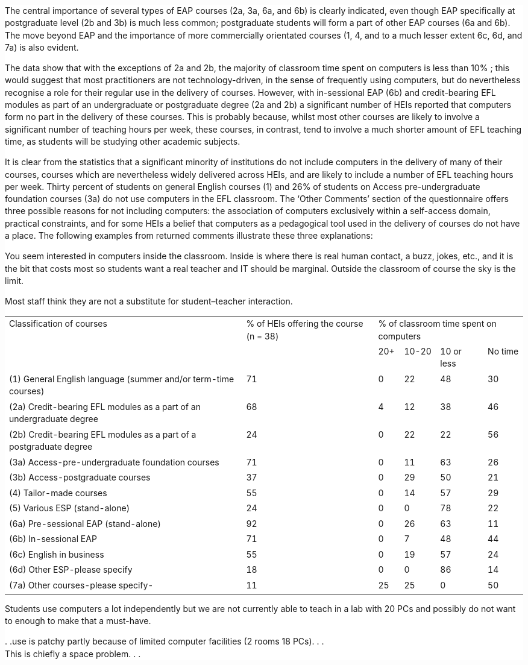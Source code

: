 The central importance of several types of EAP courses (2a, 3a, 6a, and 6b) is clearly indicated, even though EAP specifically at postgraduate level (2b and 3b) is much less common; postgraduate students will form a part of other EAP courses (6a and 6b). The move beyond EAP and the importance of more commercially orientated courses (1, 4, and to a much lesser extent 6c, 6d, and 7a) is also evident.

The data show that with the exceptions of 2a and 2b, the majority of classroom time spent on computers is less than $10 \%$ ; this would suggest that most practitioners are not technology-driven, in the sense of frequently using computers, but do nevertheless recognise a role for their regular use in the delivery of courses. However, with in-sessional EAP (6b) and credit-bearing EFL modules as part of an undergraduate or postgraduate degree (2a and 2b) a significant number of HEIs reported that computers form no part in the delivery of these courses. This is probably because, whilst most other courses are likely to involve a significant number of teaching hours per week, these courses, in contrast, tend to involve a much shorter amount of EFL teaching time, as students will be studying other academic subjects.

It is clear from the statistics that a significant minority of institutions do not include computers in the delivery of many of their courses, courses which are nevertheless widely delivered across HEIs, and are likely to include a number of EFL teaching hours per week. Thirty percent of students on general English courses (1) and $2 6 \%$ of students on Access pre-undergraduate foundation courses (3a) do not use computers in the EFL classroom. The ‘Other Comments’ section of the questionnaire offers three possible reasons for not including computers: the association of computers exclusively within a self-access domain, practical constraints, and for some HEIs a belief that computers as a pedagogical tool used in the delivery of courses do not have a place. The following examples from returned comments illustrate these three explanations:

You seem interested in computers inside the classroom. Inside is where there is real human contact, a buzz, jokes, etc., and it is the bit that costs most so students want a real teacher and IT should be marginal. Outside the classroom of course the sky is the limit.

Most staff think they are not a substitute for student–teacher interaction.

<html><body><table><tr><td rowspan="2">Classification of courses</td><td rowspan="2">% of HEIs offering the course (n = 38)</td><td colspan="4">% of classroom time spent on computers</td></tr><tr><td>20+</td><td>10-20</td><td>10 or less</td><td>No time</td></tr><tr><td>(1) General English language (summer and/or term-time courses)</td><td>71</td><td>0</td><td>22</td><td>48</td><td>30</td></tr><tr><td>(2a) Credit-bearing EFL modules as a part of an undergraduate degree</td><td>68</td><td>4</td><td>12</td><td>38</td><td>46</td></tr><tr><td>(2b) Credit-bearing EFL modules as a part of a postgraduate degree</td><td>24</td><td>0</td><td>22</td><td>22</td><td>56</td></tr><tr><td>(3a) Access-pre-undergraduate foundation courses</td><td>71</td><td>0</td><td>11</td><td>63</td><td>26</td></tr><tr><td>(3b) Access-postgraduate courses</td><td>37</td><td>0</td><td>29</td><td>50</td><td>21</td></tr><tr><td>(4) Tailor-made courses</td><td>55</td><td>0</td><td>14</td><td>57</td><td>29</td></tr><tr><td>(5) Various ESP (stand-alone)</td><td>24</td><td>0</td><td>0</td><td>78</td><td>22</td></tr><tr><td>(6a) Pre-sessional EAP (stand-alone)</td><td>92</td><td>0</td><td>26</td><td>63</td><td>11</td></tr><tr><td>(6b) In-sessional EAP</td><td>71</td><td>0</td><td>7</td><td>48</td><td>44</td></tr><tr><td>(6c) English in business</td><td>55</td><td>0</td><td>19</td><td>57</td><td>24</td></tr><tr><td>(6d) Other ESP-please specify</td><td>18</td><td>0</td><td>0</td><td>86</td><td>14</td></tr><tr><td>(7a) Other courses-please specify-</td><td>11</td><td>25</td><td>25</td><td>0</td><td>50</td></tr></table></body></html>

Students use computers a lot independently but we are not currently able to teach in a lab with $2 0 ~ \mathrm { P C s }$ and possibly do not want to enough to make that a must-have.

. .use is patchy partly because of limited computer facilities (2 rooms 18 PCs). . .   
This is chiefly a space problem. . .
